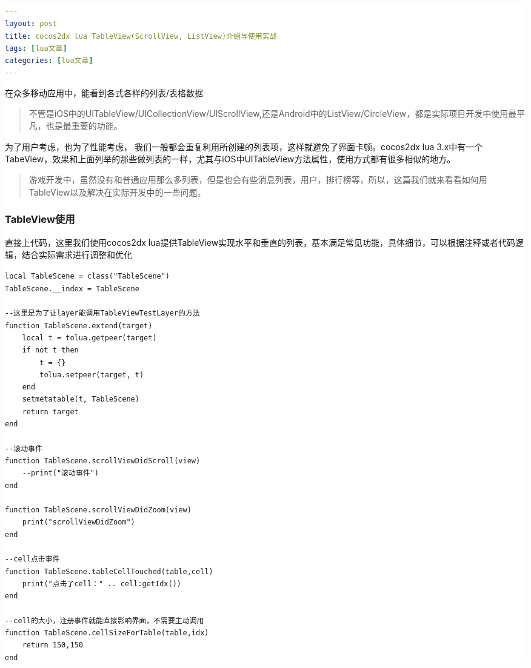 ```yaml
---
layout: post
title: cocos2dx lua TableView(ScrollView, ListView)介绍与使用实战 
tags: [lua文章]
categories: [lua文章]
---
```

在众多移动应用中，能看到各式各样的列表/表格数据

>
> 不管是iOS中的UITableView/UICollectionView/UIScrollView,还是Android中的ListView/CircleView，都是实际项目开发中使用最平凡，也是最重要的功能。

为了用户考虑，也为了性能考虑， 我们一般都会重复利用所创建的列表项，这样就避免了界面卡顿。cocos2dx lua
3.x中有一个TabeView，效果和上面列举的那些做列表的一样，尤其与iOS中UITableView方法属性，使用方式都有很多相似的地方。

>
> 游戏开发中，虽然没有和普通应用那么多列表，但是也会有些消息列表，用户，排行榜等，所以，这篇我们就来看看如何用TableView以及解决在实际开发中的一些问题。

### TableView使用

直接上代码，这里我们使用cocos2dx
lua提供TableView实现水平和垂直的列表，基本满足常见功能，具体细节，可以根据注释或者代码逻辑，结合实际需求进行调整和优化

    
    
    local TableScene = class("TableScene")
    TableScene.__index = TableScene
    
    --这里是为了让layer能调用TableViewTestLayer的方法
    function TableScene.extend(target)
        local t = tolua.getpeer(target)
        if not t then
            t = {}
            tolua.setpeer(target, t)
        end
        setmetatable(t, TableScene)
        return target
    end
    
    --滚动事件
    function TableScene.scrollViewDidScroll(view)
        --print("滚动事件")
    end
    
    function TableScene.scrollViewDidZoom(view)
        print("scrollViewDidZoom")
    end
    
    --cell点击事件
    function TableScene.tableCellTouched(table,cell)
        print("点击了cell：" .. cell:getIdx())
    end
    
    --cell的大小，注册事件就能直接影响界面，不需要主动调用
    function TableScene.cellSizeForTable(table,idx)
        return 150,150
    end
    